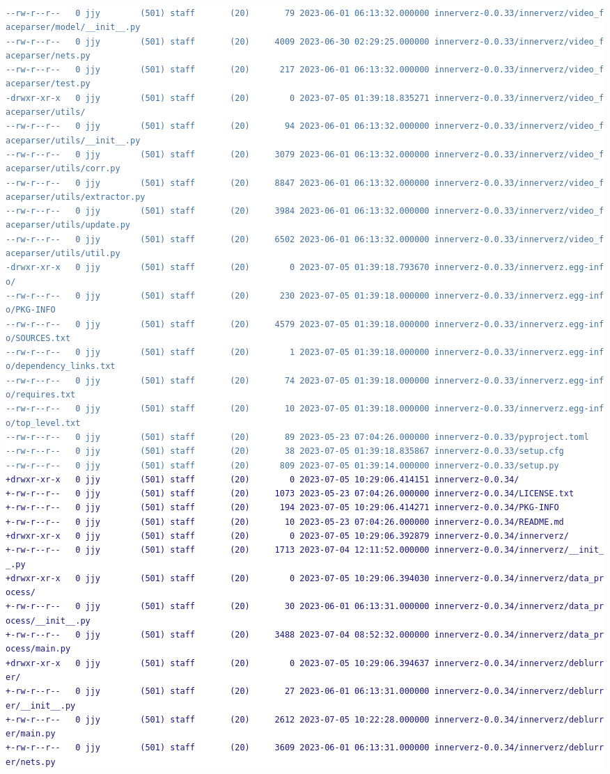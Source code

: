 ```diff
--rw-r--r--   0 jjy        (501) staff       (20)       79 2023-06-01 06:13:32.000000 innerverz-0.0.33/innerverz/video_faceparser/model/__init__.py
--rw-r--r--   0 jjy        (501) staff       (20)     4009 2023-06-30 02:29:25.000000 innerverz-0.0.33/innerverz/video_faceparser/nets.py
--rw-r--r--   0 jjy        (501) staff       (20)      217 2023-06-01 06:13:32.000000 innerverz-0.0.33/innerverz/video_faceparser/test.py
-drwxr-xr-x   0 jjy        (501) staff       (20)        0 2023-07-05 01:39:18.835271 innerverz-0.0.33/innerverz/video_faceparser/utils/
--rw-r--r--   0 jjy        (501) staff       (20)       94 2023-06-01 06:13:32.000000 innerverz-0.0.33/innerverz/video_faceparser/utils/__init__.py
--rw-r--r--   0 jjy        (501) staff       (20)     3079 2023-06-01 06:13:32.000000 innerverz-0.0.33/innerverz/video_faceparser/utils/corr.py
--rw-r--r--   0 jjy        (501) staff       (20)     8847 2023-06-01 06:13:32.000000 innerverz-0.0.33/innerverz/video_faceparser/utils/extractor.py
--rw-r--r--   0 jjy        (501) staff       (20)     3984 2023-06-01 06:13:32.000000 innerverz-0.0.33/innerverz/video_faceparser/utils/update.py
--rw-r--r--   0 jjy        (501) staff       (20)     6502 2023-06-01 06:13:32.000000 innerverz-0.0.33/innerverz/video_faceparser/utils/util.py
-drwxr-xr-x   0 jjy        (501) staff       (20)        0 2023-07-05 01:39:18.793670 innerverz-0.0.33/innerverz.egg-info/
--rw-r--r--   0 jjy        (501) staff       (20)      230 2023-07-05 01:39:18.000000 innerverz-0.0.33/innerverz.egg-info/PKG-INFO
--rw-r--r--   0 jjy        (501) staff       (20)     4579 2023-07-05 01:39:18.000000 innerverz-0.0.33/innerverz.egg-info/SOURCES.txt
--rw-r--r--   0 jjy        (501) staff       (20)        1 2023-07-05 01:39:18.000000 innerverz-0.0.33/innerverz.egg-info/dependency_links.txt
--rw-r--r--   0 jjy        (501) staff       (20)       74 2023-07-05 01:39:18.000000 innerverz-0.0.33/innerverz.egg-info/requires.txt
--rw-r--r--   0 jjy        (501) staff       (20)       10 2023-07-05 01:39:18.000000 innerverz-0.0.33/innerverz.egg-info/top_level.txt
--rw-r--r--   0 jjy        (501) staff       (20)       89 2023-05-23 07:04:26.000000 innerverz-0.0.33/pyproject.toml
--rw-r--r--   0 jjy        (501) staff       (20)       38 2023-07-05 01:39:18.835867 innerverz-0.0.33/setup.cfg
--rw-r--r--   0 jjy        (501) staff       (20)      809 2023-07-05 01:39:14.000000 innerverz-0.0.33/setup.py
+drwxr-xr-x   0 jjy        (501) staff       (20)        0 2023-07-05 10:29:06.414151 innerverz-0.0.34/
+-rw-r--r--   0 jjy        (501) staff       (20)     1073 2023-05-23 07:04:26.000000 innerverz-0.0.34/LICENSE.txt
+-rw-r--r--   0 jjy        (501) staff       (20)      194 2023-07-05 10:29:06.414271 innerverz-0.0.34/PKG-INFO
+-rw-r--r--   0 jjy        (501) staff       (20)       10 2023-05-23 07:04:26.000000 innerverz-0.0.34/README.md
+drwxr-xr-x   0 jjy        (501) staff       (20)        0 2023-07-05 10:29:06.392879 innerverz-0.0.34/innerverz/
+-rw-r--r--   0 jjy        (501) staff       (20)     1713 2023-07-04 12:11:52.000000 innerverz-0.0.34/innerverz/__init__.py
+drwxr-xr-x   0 jjy        (501) staff       (20)        0 2023-07-05 10:29:06.394030 innerverz-0.0.34/innerverz/data_process/
+-rw-r--r--   0 jjy        (501) staff       (20)       30 2023-06-01 06:13:31.000000 innerverz-0.0.34/innerverz/data_process/__init__.py
+-rw-r--r--   0 jjy        (501) staff       (20)     3488 2023-07-04 08:52:32.000000 innerverz-0.0.34/innerverz/data_process/main.py
+drwxr-xr-x   0 jjy        (501) staff       (20)        0 2023-07-05 10:29:06.394637 innerverz-0.0.34/innerverz/deblurrer/
+-rw-r--r--   0 jjy        (501) staff       (20)       27 2023-06-01 06:13:31.000000 innerverz-0.0.34/innerverz/deblurrer/__init__.py
+-rw-r--r--   0 jjy        (501) staff       (20)     2612 2023-07-05 10:22:28.000000 innerverz-0.0.34/innerverz/deblurrer/main.py
+-rw-r--r--   0 jjy        (501) staff       (20)     3609 2023-06-01 06:13:31.000000 innerverz-0.0.34/innerverz/deblurrer/nets.py
```